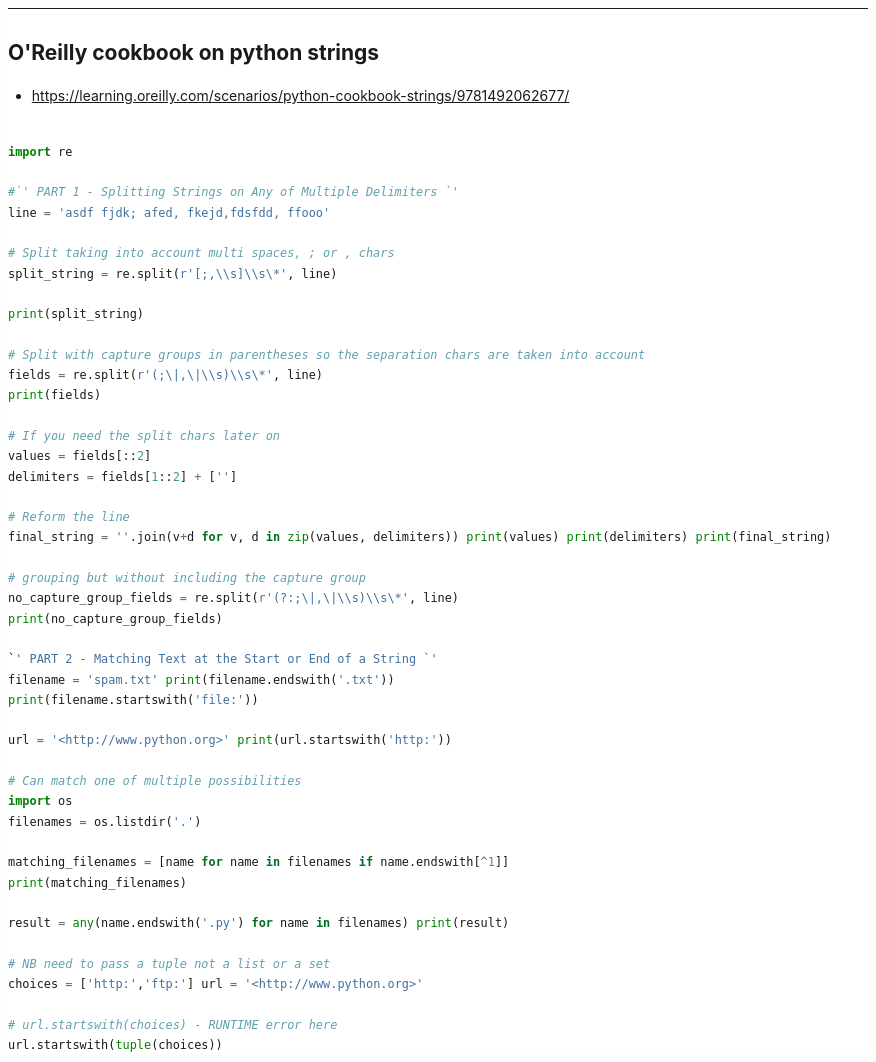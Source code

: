 ------------------------------------------------------------------------

## O'Reilly cookbook on python strings

- <https://learning.oreilly.com/scenarios/python-cookbook-strings/9781492062677/>

```python

import re

#`' PART 1 - Splitting Strings on Any of Multiple Delimiters `'
line = 'asdf fjdk; afed, fkejd,fdsfdd, ffooo'

# Split taking into account multi spaces, ; or , chars
split_string = re.split(r'[;,\\s]\\s\*', line)

print(split_string)

# Split with capture groups in parentheses so the separation chars are taken into account
fields = re.split(r'(;\|,\|\\s)\\s\*', line)
print(fields)

# If you need the split chars later on
values = fields[::2]
delimiters = fields[1::2] + ['']

# Reform the line
final_string = ''.join(v+d for v, d in zip(values, delimiters)) print(values) print(delimiters) print(final_string)

# grouping but without including the capture group
no_capture_group_fields = re.split(r'(?:;\|,\|\\s)\\s\*', line)
print(no_capture_group_fields)

`' PART 2 - Matching Text at the Start or End of a String `'
filename = 'spam.txt' print(filename.endswith('.txt'))
print(filename.startswith('file:'))

url = '<http://www.python.org>' print(url.startswith('http:'))

# Can match one of multiple possibilities
import os
filenames = os.listdir('.')

matching_filenames = [name for name in filenames if name.endswith[^1]]
print(matching_filenames)

result = any(name.endswith('.py') for name in filenames) print(result)

# NB need to pass a tuple not a list or a set
choices = ['http:','ftp:'] url = '<http://www.python.org>'

# url.startswith(choices) - RUNTIME error here
url.startswith(tuple(choices))

```
